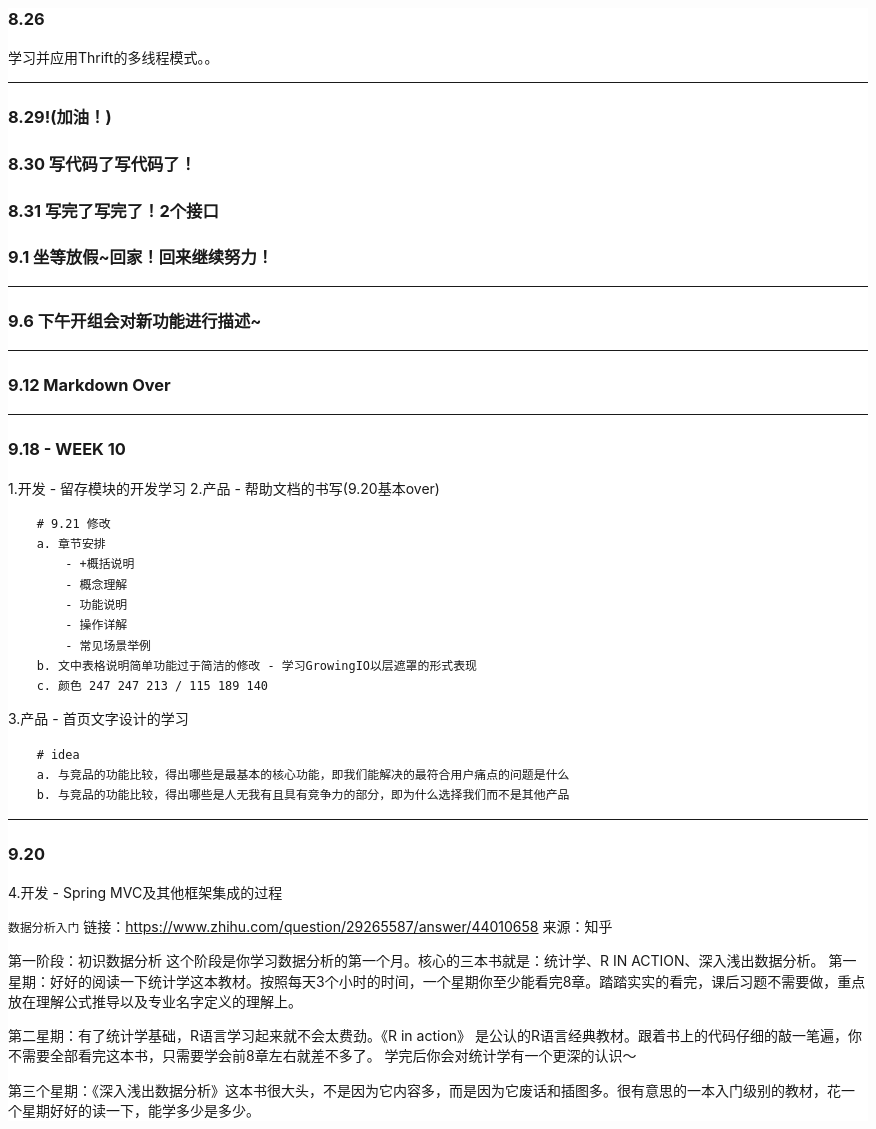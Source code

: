### 8.26

学习并应用Thrift的多线程模式。。

---

### 8.29!(加油！)
### 8.30 写代码了写代码了！
### 8.31 写完了写完了！2个接口

### 9.1 坐等放假~回家！回来继续努力！

---

### 9.6 下午开组会对新功能进行描述~

---

### 9.12 Markdown Over

---

### 9.18 - WEEK 10

1.开发 - 留存模块的开发学习
2.产品 - 帮助文档的书写(9.20基本over)
```
    # 9.21 修改
    a. 章节安排
        - +概括说明
        - 概念理解
        - 功能说明
        - 操作详解
        - 常见场景举例
    b. 文中表格说明简单功能过于简洁的修改 - 学习GrowingIO以层遮罩的形式表现
    c. 颜色 247 247 213 / 115 189 140
```
3.产品 - 首页文字设计的学习
```
    # idea
    a. 与竞品的功能比较，得出哪些是最基本的核心功能，即我们能解决的最符合用户痛点的问题是什么
    b. 与竞品的功能比较，得出哪些是人无我有且具有竞争力的部分，即为什么选择我们而不是其他产品
```

---

### 9.20

4.开发 - Spring MVC及其他框架集成的过程

```数据分析入门```
链接：https://www.zhihu.com/question/29265587/answer/44010658
来源：知乎

第一阶段：初识数据分析
这个阶段是你学习数据分析的第一个月。核心的三本书就是：统计学、R IN ACTION、深入浅出数据分析。
第一星期：好好的阅读一下统计学这本教材。按照每天3个小时的时间，一个星期你至少能看完8章。踏踏实实的看完，课后习题不需要做，重点放在理解公式推导以及专业名字定义的理解上。

第二星期：有了统计学基础，R语言学习起来就不会太费劲。《R in action》 是公认的R语言经典教材。跟着书上的代码仔细的敲一笔遍，你不需要全部看完这本书，只需要学会前8章左右就差不多了。 学完后你会对统计学有一个更深的认识～

第三个星期：《深入浅出数据分析》这本书很大头，不是因为它内容多，而是因为它废话和插图多。很有意思的一本入门级别的教材，花一个星期好好的读一下，能学多少是多少。

```